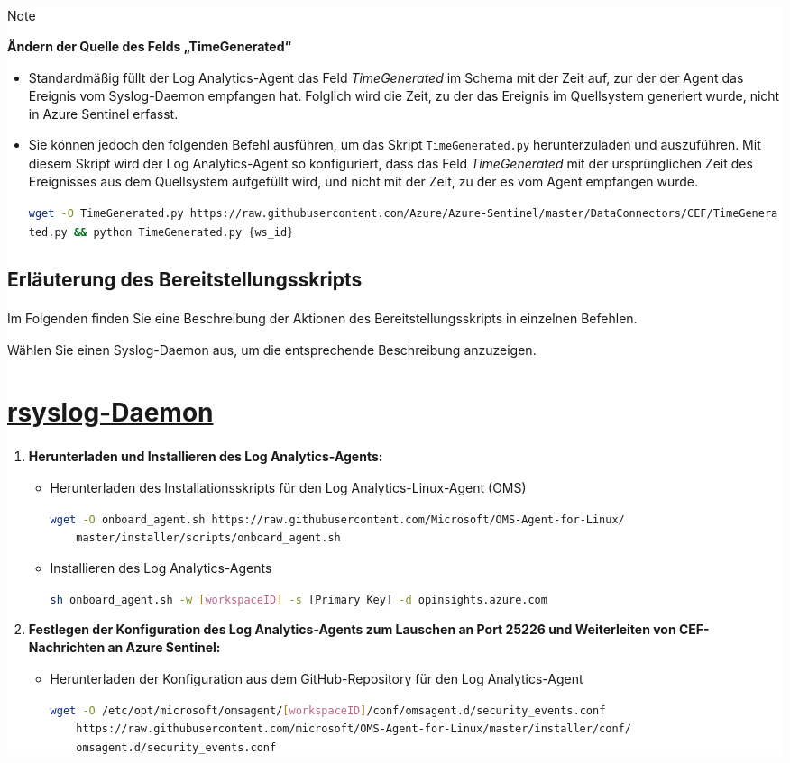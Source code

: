 > [!NOTE]
> **Ändern der Quelle des Felds „TimeGenerated“**
>
> - Standardmäßig füllt der Log Analytics-Agent das Feld *TimeGenerated* im Schema mit der Zeit auf, zur der der Agent das Ereignis vom Syslog-Daemon empfangen hat. Folglich wird die Zeit, zu der das Ereignis im Quellsystem generiert wurde, nicht in Azure Sentinel erfasst.
>
> - Sie können jedoch den folgenden Befehl ausführen, um das Skript `TimeGenerated.py` herunterzuladen und auszuführen. Mit diesem Skript wird der Log Analytics-Agent so konfiguriert, dass das Feld *TimeGenerated* mit der ursprünglichen Zeit des Ereignisses aus dem Quellsystem aufgefüllt wird, und nicht mit der Zeit, zu der es vom Agent empfangen wurde.
>
>    ```bash
>    wget -O TimeGenerated.py https://raw.githubusercontent.com/Azure/Azure-Sentinel/master/DataConnectors/CEF/TimeGenerated.py && python TimeGenerated.py {ws_id}
>    ```

## <a name="deployment-script-explained"></a>Erläuterung des Bereitstellungsskripts

Im Folgenden finden Sie eine Beschreibung der Aktionen des Bereitstellungsskripts in einzelnen Befehlen.

Wählen Sie einen Syslog-Daemon aus, um die entsprechende Beschreibung anzuzeigen.

# <a name="rsyslog-daemon"></a>[rsyslog-Daemon](#tab/rsyslog)

1. **Herunterladen und Installieren des Log Analytics-Agents:**

    - Herunterladen des Installationsskripts für den Log Analytics-Linux-Agent (OMS)

        ```bash
        wget -O onboard_agent.sh https://raw.githubusercontent.com/Microsoft/OMS-Agent-for-Linux/
            master/installer/scripts/onboard_agent.sh
        ```

    - Installieren des Log Analytics-Agents
    
        ```bash
        sh onboard_agent.sh -w [workspaceID] -s [Primary Key] -d opinsights.azure.com
        ```

1. **Festlegen der Konfiguration des Log Analytics-Agents zum Lauschen an Port 25226 und Weiterleiten von CEF-Nachrichten an Azure Sentinel:**

    - Herunterladen der Konfiguration aus dem GitHub-Repository für den Log Analytics-Agent

        ```bash
        wget -O /etc/opt/microsoft/omsagent/[workspaceID]/conf/omsagent.d/security_events.conf
            https://raw.githubusercontent.com/microsoft/OMS-Agent-for-Linux/master/installer/conf/
            omsagent.d/security_events.conf
        ```
